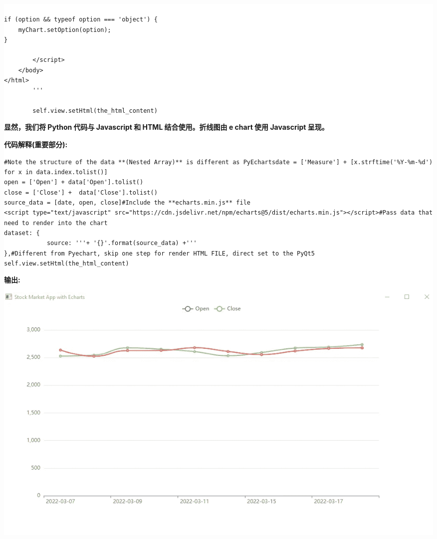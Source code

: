 ```

if (option && typeof option === 'object') {
    myChart.setOption(option);
}

        </script>
    </body>
</html>
        '''

        self.view.setHtml(the_html_content)
```

**显然，我们将 Python 代码与 Javascript 和 HTML 结合使用。折线图由 e chart 使用 Javascript 呈现。**

****代码解释(重要部分):****

```
#Note the structure of the data **(Nested Array)** is different as PyEchartsdate = ['Measure'] + [x.strftime('%Y-%m-%d') for x in data.index.tolist()]
open = ['Open'] + data['Open'].tolist()
close = ['Close'] +  data['Close'].tolist()
source_data = [date, open, close]#Include the **echarts.min.js** file
<script type="text/javascript" src="https://cdn.jsdelivr.net/npm/echarts@5/dist/echarts.min.js"></script>#Pass data that need to render into the chart
dataset: {
            source: '''+ '{}'.format(source_data) +'''
},#Different from Pyechart, skip one step for render HTML FILE, direct set to the PyQt5
self.view.setHtml(the_html_content)
```

****输出:****

**![](img/a622cb96092c65942de53bcdb6cb3140.png)**
